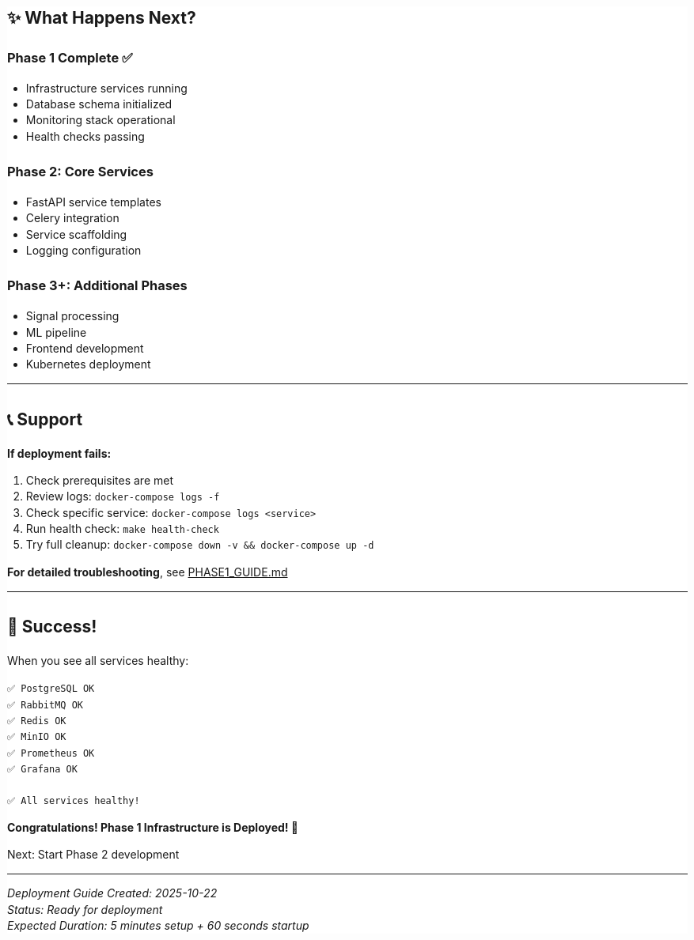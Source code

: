 ## ✨ What Happens Next?

### Phase 1 Complete ✅
- Infrastructure services running
- Database schema initialized
- Monitoring stack operational
- Health checks passing

### Phase 2: Core Services
- FastAPI service templates
- Celery integration
- Service scaffolding
- Logging configuration

### Phase 3+: Additional Phases
- Signal processing
- ML pipeline
- Frontend development
- Kubernetes deployment

---

## 📞 Support

**If deployment fails:**

1. Check prerequisites are met
2. Review logs: `docker-compose logs -f`
3. Check specific service: `docker-compose logs <service>`
4. Run health check: `make health-check`
5. Try full cleanup: `docker-compose down -v && docker-compose up -d`

**For detailed troubleshooting**, see [PHASE1_GUIDE.md](PHASE1_GUIDE.md#troubleshooting)

---

## 🎊 Success!

When you see all services healthy:

```
✅ PostgreSQL OK
✅ RabbitMQ OK
✅ Redis OK
✅ MinIO OK
✅ Prometheus OK
✅ Grafana OK

✅ All services healthy!
```

**Congratulations! Phase 1 Infrastructure is Deployed! 🎉**

Next: Start Phase 2 development

---

*Deployment Guide Created: 2025-10-22*  
*Status: Ready for deployment*  
*Expected Duration: 5 minutes setup + 60 seconds startup*
